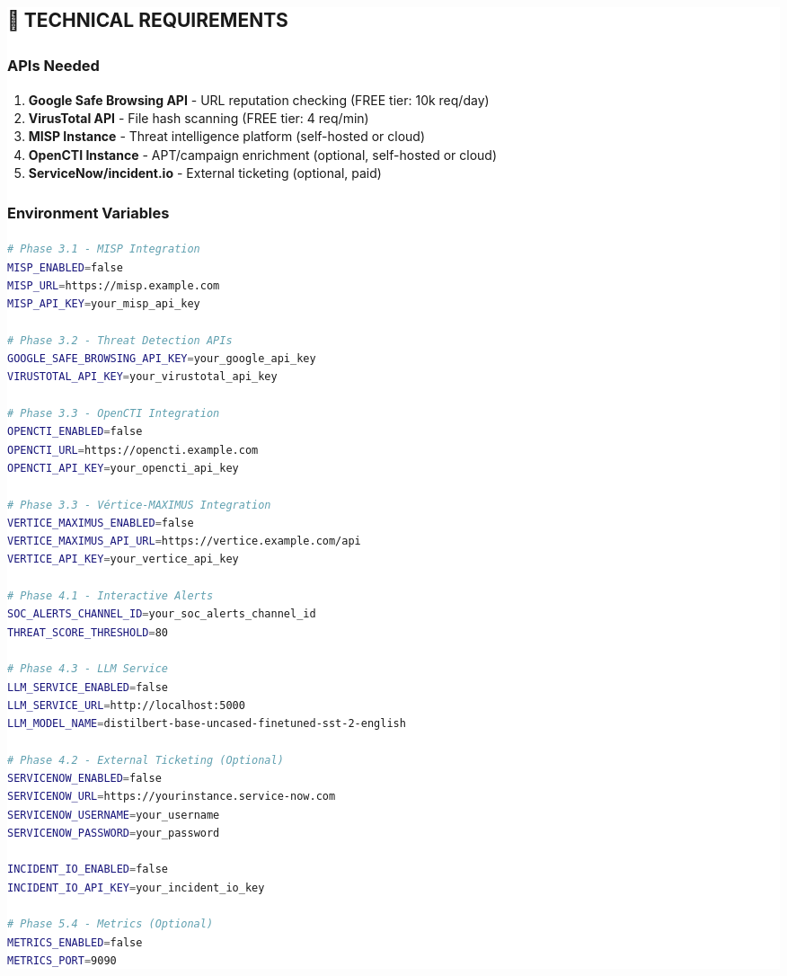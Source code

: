 
## 🔧 TECHNICAL REQUIREMENTS

### APIs Needed
1. **Google Safe Browsing API** - URL reputation checking (FREE tier: 10k req/day)
2. **VirusTotal API** - File hash scanning (FREE tier: 4 req/min)
3. **MISP Instance** - Threat intelligence platform (self-hosted or cloud)
4. **OpenCTI Instance** - APT/campaign enrichment (optional, self-hosted or cloud)
5. **ServiceNow/incident.io** - External ticketing (optional, paid)

### Environment Variables

```bash
# Phase 3.1 - MISP Integration
MISP_ENABLED=false
MISP_URL=https://misp.example.com
MISP_API_KEY=your_misp_api_key

# Phase 3.2 - Threat Detection APIs
GOOGLE_SAFE_BROWSING_API_KEY=your_google_api_key
VIRUSTOTAL_API_KEY=your_virustotal_api_key

# Phase 3.3 - OpenCTI Integration
OPENCTI_ENABLED=false
OPENCTI_URL=https://opencti.example.com
OPENCTI_API_KEY=your_opencti_api_key

# Phase 3.3 - Vértice-MAXIMUS Integration
VERTICE_MAXIMUS_ENABLED=false
VERTICE_MAXIMUS_API_URL=https://vertice.example.com/api
VERTICE_API_KEY=your_vertice_api_key

# Phase 4.1 - Interactive Alerts
SOC_ALERTS_CHANNEL_ID=your_soc_alerts_channel_id
THREAT_SCORE_THRESHOLD=80

# Phase 4.3 - LLM Service
LLM_SERVICE_ENABLED=false
LLM_SERVICE_URL=http://localhost:5000
LLM_MODEL_NAME=distilbert-base-uncased-finetuned-sst-2-english

# Phase 4.2 - External Ticketing (Optional)
SERVICENOW_ENABLED=false
SERVICENOW_URL=https://yourinstance.service-now.com
SERVICENOW_USERNAME=your_username
SERVICENOW_PASSWORD=your_password

INCIDENT_IO_ENABLED=false
INCIDENT_IO_API_KEY=your_incident_io_key

# Phase 5.4 - Metrics (Optional)
METRICS_ENABLED=false
METRICS_PORT=9090
```

